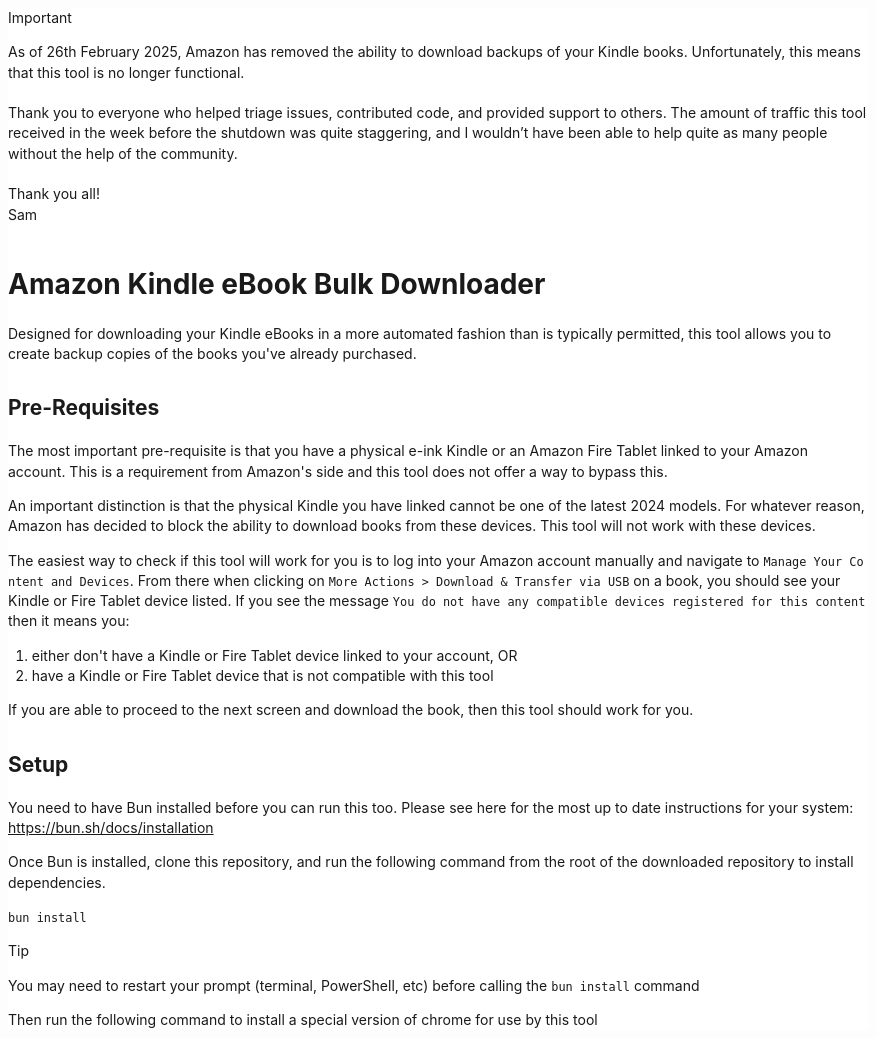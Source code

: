 > [!IMPORTANT]
> As of 26th February 2025, Amazon has removed the ability to download backups of your Kindle books. Unfortunately, this means that this tool is no longer functional.</br></br>
> Thank you to everyone who helped triage issues, contributed code, and provided support to others. The amount of traffic this tool received in the week before the shutdown was quite staggering, and I wouldn’t have been able to help quite as many people without the help of the community.</br></br>
> Thank you all!</br>
> Sam

# Amazon Kindle eBook Bulk Downloader

Designed for downloading your Kindle eBooks in a more automated fashion than is typically permitted, this tool allows you to create backup copies of the books you've already purchased.

## Pre-Requisites

The most important pre-requisite is that you have a physical e-ink Kindle or an Amazon Fire Tablet linked to your Amazon account. This is a requirement from Amazon's side and this tool does not offer a way to bypass this.

An important distinction is that the physical Kindle you have linked cannot be one of the latest 2024 models. For whatever reason, Amazon has decided to block the ability to download books from these devices. This tool will not work with these devices.

The easiest way to check if this tool will work for you is to log into your Amazon account manually and navigate to `Manage Your Content and Devices`. From there when clicking on `More Actions > Download & Transfer via USB` on a book, you should see your Kindle or Fire Tablet device listed. If you see the message `You do not have any compatible devices registered for this content` then it means you:

1. either don't have a Kindle or Fire Tablet device linked to your account, OR
2. have a Kindle or Fire Tablet device that is not compatible with this tool

If you are able to proceed to the next screen and download the book, then this tool should work for you.

## Setup

You need to have Bun installed before you can run this too. Please see here for the most up to date instructions for your system: https://bun.sh/docs/installation

Once Bun is installed, clone this repository, and run the following command from the root of the downloaded repository to install dependencies.

```bash
bun install
```

> [!TIP]
> You may need to restart your prompt (terminal, PowerShell, etc) before calling the `bun install` command

Then run the following command to install a special version of chrome for use by this tool

